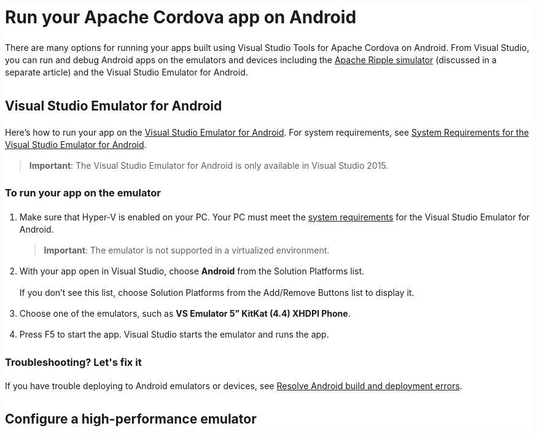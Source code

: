<properties
   pageTitle="Run Your Apache Cordova App on Android | Cordova"
   description="description"
   services="na"
   documentationCenter=""
   authors="Mikejo5000"
   tags=""/>
<tags ms.technology="cordova" ms.prod="visual-studio-dev14"
   ms.service="na"
   ms.devlang="javascript"
   ms.topic="article"
   ms.tgt_pltfrm="mobile-multiple"
   ms.workload="na"
   ms.date="09/10/2015"
   ms.author="mikejo"/>
# Run your Apache Cordova app on Android

There are many options for running your apps built using Visual Studio Tools for Apache Cordova on Android. From Visual Studio, you can run and debug Android apps on the emulators and devices including the [Apache Ripple simulator](run-app-ripple-simulator.md) (discussed in a separate article) and the Visual Studio Emulator for Android.

## Visual Studio Emulator for Android

Here’s how to run your app on the [Visual Studio Emulator for Android](https://www.visualstudio.com/msft-android-emulator-vs.aspx). For system requirements, see [System Requirements for the Visual Studio Emulator for Android](https://msdn.microsoft.com/en-us/library/mt228280.aspx).

>**Important**: The Visual Studio Emulator for Android is only available in Visual Studio 2015.

### To run your app on the emulator

1. Make sure that Hyper-V is enabled on your PC. Your PC must meet the [system requirements](https://msdn.microsoft.com/en-us/library/mt228280.aspx) for the Visual Studio Emulator for Android.

    >**Important**: The emulator is not supported in a virtualized environment.

2. With your app open in Visual Studio, choose **Android** from the Solution Platforms list.

    If you don’t see this list, choose Solution Platforms from the Add/Remove Buttons list to display it.

3. Choose one of the emulators, such as **VS Emulator 5” KitKat (4.4) XHDPI Phone**.

4. Press F5 to start the app. Visual Studio starts the emulator and runs the app.

### Troubleshooting? Let's fix it

If you have trouble deploying to Android emulators or devices, see [Resolve Android build and deployment errors](../tips-and-workarounds/android/tips-and-workarounds-android-readme.md).

## Configure a high-performance emulator <a name="HAXM"></a>

